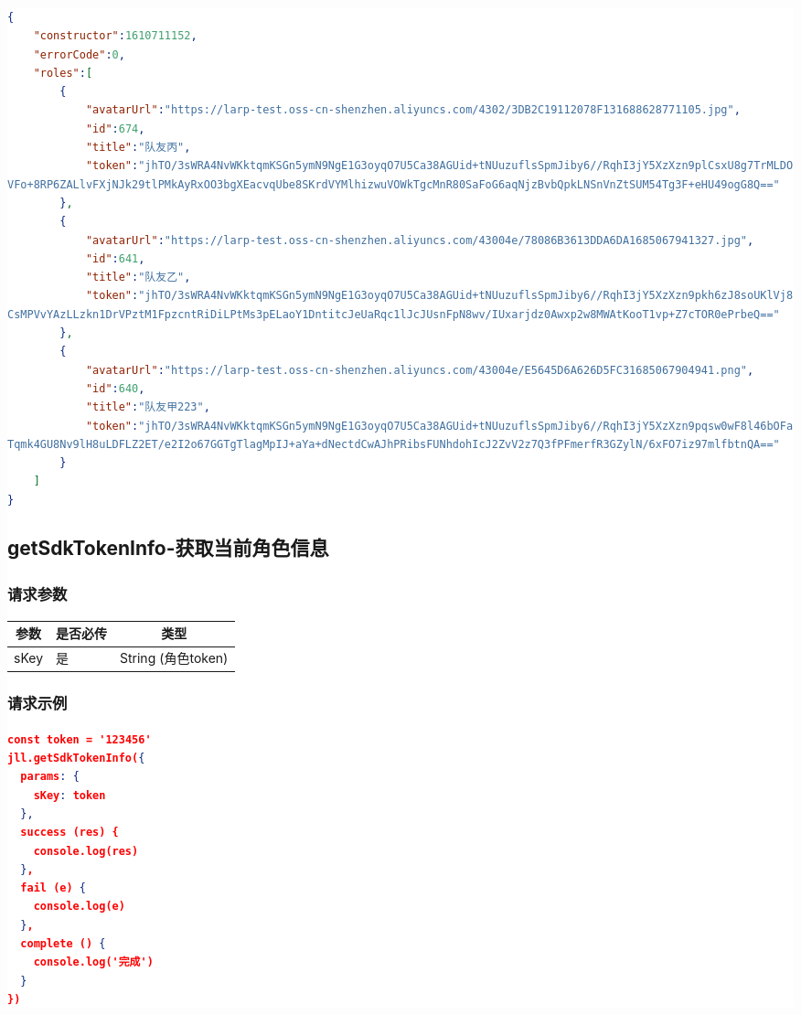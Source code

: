 ```
```
```json
{
    "constructor":1610711152,
    "errorCode":0,
    "roles":[
        {
            "avatarUrl":"https://larp-test.oss-cn-shenzhen.aliyuncs.com/4302/3DB2C19112078F131688628771105.jpg",
            "id":674,
            "title":"队友丙",
            "token":"jhTO/3sWRA4NvWKktqmKSGn5ymN9NgE1G3oyqO7U5Ca38AGUid+tNUuzuflsSpmJiby6//RqhI3jY5XzXzn9plCsxU8g7TrMLDOVFo+8RP6ZALlvFXjNJk29tlPMkAyRxOO3bgXEacvqUbe8SKrdVYMlhizwuVOWkTgcMnR80SaFoG6aqNjzBvbQpkLNSnVnZtSUM54Tg3F+eHU49ogG8Q=="
        },
        {
            "avatarUrl":"https://larp-test.oss-cn-shenzhen.aliyuncs.com/43004e/78086B3613DDA6DA1685067941327.jpg",
            "id":641,
            "title":"队友乙",
            "token":"jhTO/3sWRA4NvWKktqmKSGn5ymN9NgE1G3oyqO7U5Ca38AGUid+tNUuzuflsSpmJiby6//RqhI3jY5XzXzn9pkh6zJ8soUKlVj8CsMPVvYAzLLzkn1DrVPztM1FpzcntRiDiLPtMs3pELaoY1DntitcJeUaRqc1lJcJUsnFpN8wv/IUxarjdz0Awxp2w8MWAtKooT1vp+Z7cTOR0ePrbeQ=="
        },
        {
            "avatarUrl":"https://larp-test.oss-cn-shenzhen.aliyuncs.com/43004e/E5645D6A626D5FC31685067904941.png",
            "id":640,
            "title":"队友甲223",
            "token":"jhTO/3sWRA4NvWKktqmKSGn5ymN9NgE1G3oyqO7U5Ca38AGUid+tNUuzuflsSpmJiby6//RqhI3jY5XzXzn9pqsw0wF8l46bOFaTqmk4GU8Nv9lH8uLDFLZ2ET/e2I2o67GGTgTlagMpIJ+aYa+dNectdCwAJhPRibsFUNhdohIcJ2ZvV2z7Q3fPFmerfR3GZylN/6xFO7iz97mlfbtnQA=="
        }
    ]
}
```
<span id="getsdktokeninfo"></span>
## getSdkTokenInfo-获取当前角色信息
### 请求参数
| 参数 | 是否必传 | 类型 |
| --- | --- | --- |
| sKey | 是 | String (角色token) |

### 请求示例
```json
const token = '123456'
jll.getSdkTokenInfo({
  params: {
    sKey: token
  },
  success (res) {
    console.log(res)
  },
  fail (e) {
    console.log(e)
  },
  complete () {
    console.log('完成')
  }
})
```